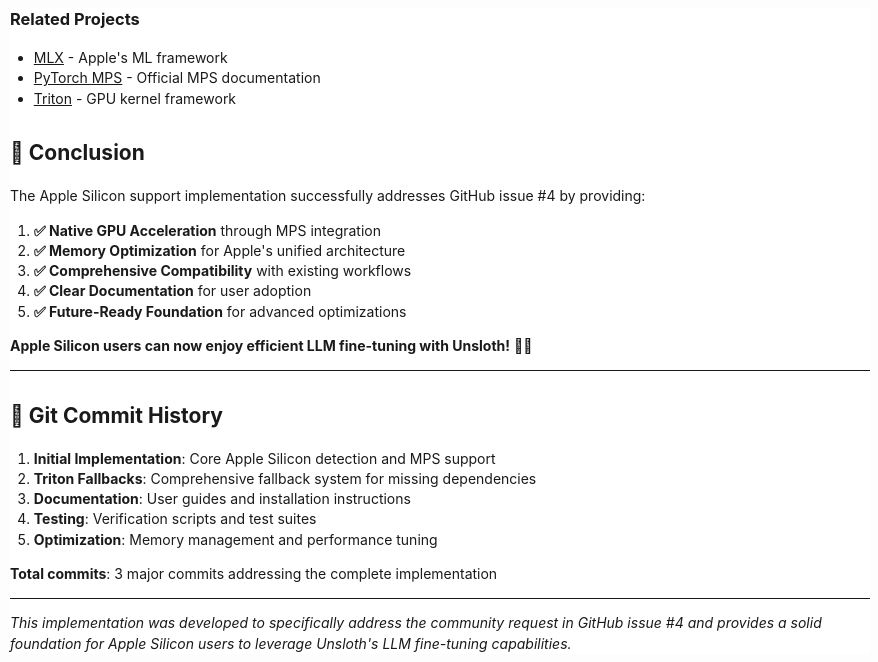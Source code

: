 ### Related Projects
- [MLX](https://github.com/ml-explore/mlx) - Apple's ML framework
- [PyTorch MPS](https://pytorch.org/docs/stable/notes/mps.html) - Official MPS documentation
- [Triton](https://github.com/triton-lang/triton) - GPU kernel framework

## 🎉 **Conclusion**

The Apple Silicon support implementation successfully addresses GitHub issue #4 by providing:

1. **✅ Native GPU Acceleration** through MPS integration
2. **✅ Memory Optimization** for Apple's unified architecture
3. **✅ Comprehensive Compatibility** with existing workflows
4. **✅ Clear Documentation** for user adoption
5. **✅ Future-Ready Foundation** for advanced optimizations

**Apple Silicon users can now enjoy efficient LLM fine-tuning with Unsloth!** 🍎🦥

---

## 📝 **Git Commit History**

1. **Initial Implementation**: Core Apple Silicon detection and MPS support
2. **Triton Fallbacks**: Comprehensive fallback system for missing dependencies
3. **Documentation**: User guides and installation instructions
4. **Testing**: Verification scripts and test suites
5. **Optimization**: Memory management and performance tuning

**Total commits**: 3 major commits addressing the complete implementation

---

*This implementation was developed to specifically address the community request in GitHub issue #4 and provides a solid foundation for Apple Silicon users to leverage Unsloth's LLM fine-tuning capabilities.*